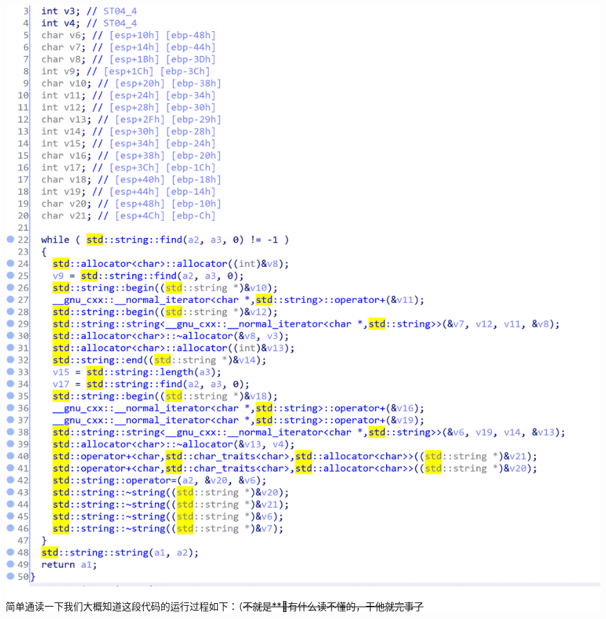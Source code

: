 ![image.png](img/13330858360a30dc3768823868b9fa8a.png)

简单通读一下我们大概知道这段代码的运行过程如下：（~~不就是**🐎有什么读不懂的，干他就完事了~~
